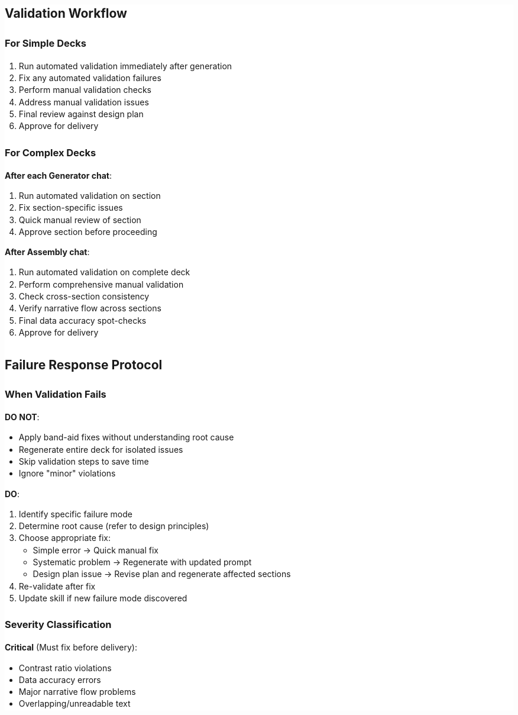 ## Validation Workflow

### For Simple Decks

1. Run automated validation immediately after generation
2. Fix any automated validation failures
3. Perform manual validation checks
4. Address manual validation issues
5. Final review against design plan
6. Approve for delivery

### For Complex Decks

**After each Generator chat**:
1. Run automated validation on section
2. Fix section-specific issues
3. Quick manual review of section
4. Approve section before proceeding

**After Assembly chat**:
1. Run automated validation on complete deck
2. Perform comprehensive manual validation
3. Check cross-section consistency
4. Verify narrative flow across sections
5. Final data accuracy spot-checks
6. Approve for delivery

## Failure Response Protocol

### When Validation Fails

**DO NOT**:
- Apply band-aid fixes without understanding root cause
- Regenerate entire deck for isolated issues
- Skip validation steps to save time
- Ignore "minor" violations

**DO**:
1. Identify specific failure mode
2. Determine root cause (refer to design principles)
3. Choose appropriate fix:
   - Simple error → Quick manual fix
   - Systematic problem → Regenerate with updated prompt
   - Design plan issue → Revise plan and regenerate affected sections
4. Re-validate after fix
5. Update skill if new failure mode discovered

### Severity Classification

**Critical** (Must fix before delivery):
- Contrast ratio violations
- Data accuracy errors
- Major narrative flow problems
- Overlapping/unreadable text
